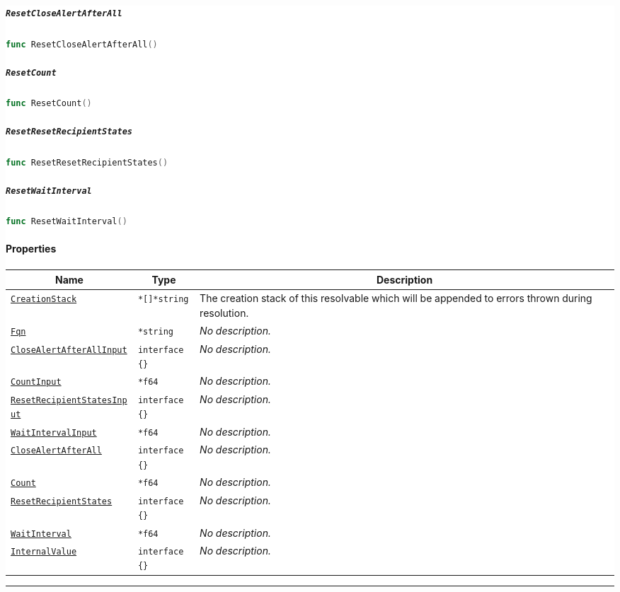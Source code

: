 ##### `ResetCloseAlertAfterAll` <a name="ResetCloseAlertAfterAll" id="rhizo-co-terraform-provider-opsgenie.dataOpsgenieEscalation.DataOpsgenieEscalationRepeatOutputReference.resetCloseAlertAfterAll"></a>

```go
func ResetCloseAlertAfterAll()
```

##### `ResetCount` <a name="ResetCount" id="rhizo-co-terraform-provider-opsgenie.dataOpsgenieEscalation.DataOpsgenieEscalationRepeatOutputReference.resetCount"></a>

```go
func ResetCount()
```

##### `ResetResetRecipientStates` <a name="ResetResetRecipientStates" id="rhizo-co-terraform-provider-opsgenie.dataOpsgenieEscalation.DataOpsgenieEscalationRepeatOutputReference.resetResetRecipientStates"></a>

```go
func ResetResetRecipientStates()
```

##### `ResetWaitInterval` <a name="ResetWaitInterval" id="rhizo-co-terraform-provider-opsgenie.dataOpsgenieEscalation.DataOpsgenieEscalationRepeatOutputReference.resetWaitInterval"></a>

```go
func ResetWaitInterval()
```


#### Properties <a name="Properties" id="Properties"></a>

| **Name** | **Type** | **Description** |
| --- | --- | --- |
| <code><a href="#rhizo-co-terraform-provider-opsgenie.dataOpsgenieEscalation.DataOpsgenieEscalationRepeatOutputReference.property.creationStack">CreationStack</a></code> | <code>*[]*string</code> | The creation stack of this resolvable which will be appended to errors thrown during resolution. |
| <code><a href="#rhizo-co-terraform-provider-opsgenie.dataOpsgenieEscalation.DataOpsgenieEscalationRepeatOutputReference.property.fqn">Fqn</a></code> | <code>*string</code> | *No description.* |
| <code><a href="#rhizo-co-terraform-provider-opsgenie.dataOpsgenieEscalation.DataOpsgenieEscalationRepeatOutputReference.property.closeAlertAfterAllInput">CloseAlertAfterAllInput</a></code> | <code>interface{}</code> | *No description.* |
| <code><a href="#rhizo-co-terraform-provider-opsgenie.dataOpsgenieEscalation.DataOpsgenieEscalationRepeatOutputReference.property.countInput">CountInput</a></code> | <code>*f64</code> | *No description.* |
| <code><a href="#rhizo-co-terraform-provider-opsgenie.dataOpsgenieEscalation.DataOpsgenieEscalationRepeatOutputReference.property.resetRecipientStatesInput">ResetRecipientStatesInput</a></code> | <code>interface{}</code> | *No description.* |
| <code><a href="#rhizo-co-terraform-provider-opsgenie.dataOpsgenieEscalation.DataOpsgenieEscalationRepeatOutputReference.property.waitIntervalInput">WaitIntervalInput</a></code> | <code>*f64</code> | *No description.* |
| <code><a href="#rhizo-co-terraform-provider-opsgenie.dataOpsgenieEscalation.DataOpsgenieEscalationRepeatOutputReference.property.closeAlertAfterAll">CloseAlertAfterAll</a></code> | <code>interface{}</code> | *No description.* |
| <code><a href="#rhizo-co-terraform-provider-opsgenie.dataOpsgenieEscalation.DataOpsgenieEscalationRepeatOutputReference.property.count">Count</a></code> | <code>*f64</code> | *No description.* |
| <code><a href="#rhizo-co-terraform-provider-opsgenie.dataOpsgenieEscalation.DataOpsgenieEscalationRepeatOutputReference.property.resetRecipientStates">ResetRecipientStates</a></code> | <code>interface{}</code> | *No description.* |
| <code><a href="#rhizo-co-terraform-provider-opsgenie.dataOpsgenieEscalation.DataOpsgenieEscalationRepeatOutputReference.property.waitInterval">WaitInterval</a></code> | <code>*f64</code> | *No description.* |
| <code><a href="#rhizo-co-terraform-provider-opsgenie.dataOpsgenieEscalation.DataOpsgenieEscalationRepeatOutputReference.property.internalValue">InternalValue</a></code> | <code>interface{}</code> | *No description.* |

---